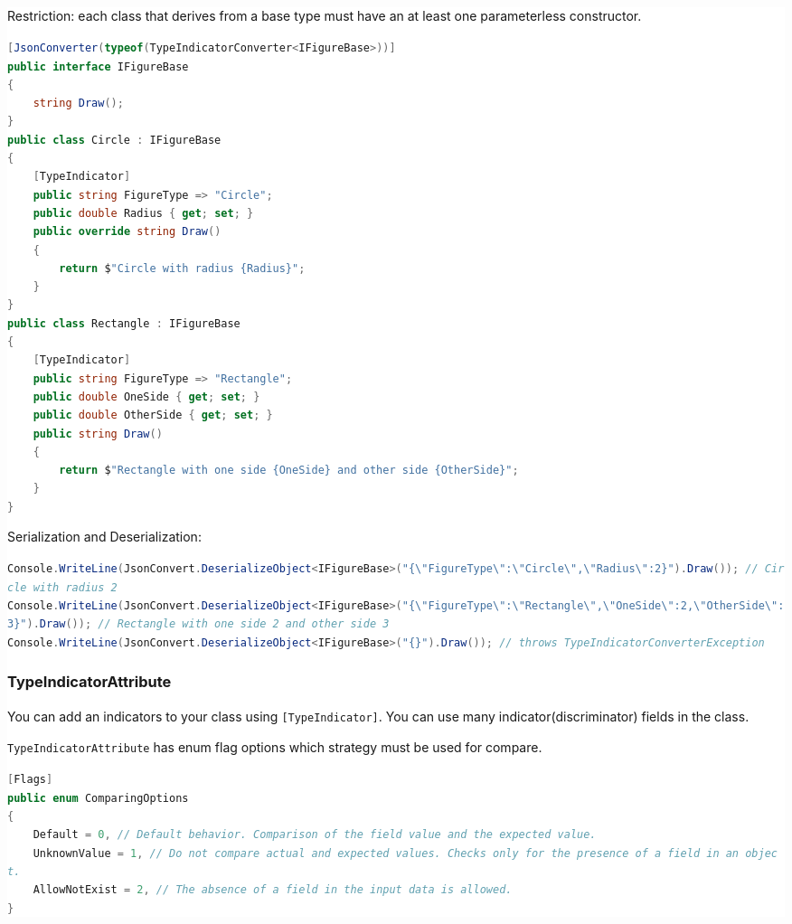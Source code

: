 Restriction: each class that derives from a base type must have an at least one parameterless constructor.

```C#
[JsonConverter(typeof(TypeIndicatorConverter<IFigureBase>))]
public interface IFigureBase
{
    string Draw();
}
public class Circle : IFigureBase
{
    [TypeIndicator]
    public string FigureType => "Circle";
    public double Radius { get; set; }
    public override string Draw()
    {
        return $"Circle with radius {Radius}";
    }
}
public class Rectangle : IFigureBase
{
    [TypeIndicator]
    public string FigureType => "Rectangle";
    public double OneSide { get; set; }
    public double OtherSide { get; set; }
    public string Draw()
    {
        return $"Rectangle with one side {OneSide} and other side {OtherSide}";
    }
}
```
Serialization and Deserialization:
```C#
Console.WriteLine(JsonConvert.DeserializeObject<IFigureBase>("{\"FigureType\":\"Circle\",\"Radius\":2}").Draw()); // Circle with radius 2
Console.WriteLine(JsonConvert.DeserializeObject<IFigureBase>("{\"FigureType\":\"Rectangle\",\"OneSide\":2,\"OtherSide\":3}").Draw()); // Rectangle with one side 2 and other side 3
Console.WriteLine(JsonConvert.DeserializeObject<IFigureBase>("{}").Draw()); // throws TypeIndicatorConverterException
```
### TypeIndicatorAttribute
You can add an indicators to your class using `[TypeIndicator]`. You can use many indicator(discriminator) fields in the class.

`TypeIndicatorAttribute` has enum flag options which strategy must be used for compare.
```C#
[Flags]
public enum ComparingOptions
{
    Default = 0, // Default behavior. Comparison of the field value and the expected value.
    UnknownValue = 1, // Do not compare actual and expected values. Checks only for the presence of a field in an object.
    AllowNotExist = 2, // The absence of a field in the input data is allowed.
}
```

